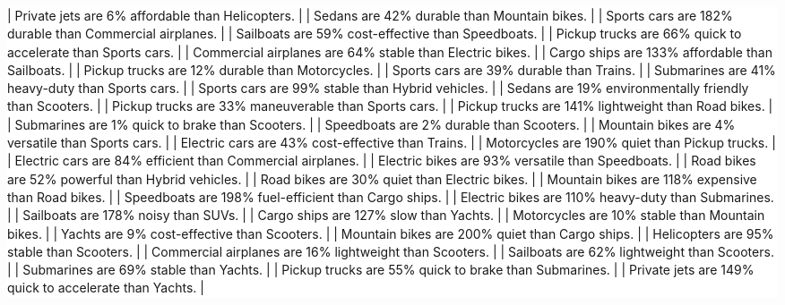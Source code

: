 | Private jets are 6% affordable than Helicopters.                            |
| Sedans are 42% durable than Mountain bikes.                                 |
| Sports cars are 182% durable than Commercial airplanes.                     |
| Sailboats are 59% cost-effective than Speedboats.                           |
| Pickup trucks are 66% quick to accelerate than Sports cars.                 |
| Commercial airplanes are 64% stable than Electric bikes.                    |
| Cargo ships are 133% affordable than Sailboats.                             |
| Pickup trucks are 12% durable than Motorcycles.                             |
| Sports cars are 39% durable than Trains.                                    |
| Submarines are 41% heavy-duty than Sports cars.                             |
| Sports cars are 99% stable than Hybrid vehicles.                            |
| Sedans are 19% environmentally friendly than Scooters.                      |
| Pickup trucks are 33% maneuverable than Sports cars.                        |
| Pickup trucks are 141% lightweight than Road bikes.                         |
| Submarines are 1% quick to brake than Scooters.                             |
| Speedboats are 2% durable than Scooters.                                    |
| Mountain bikes are 4% versatile than Sports cars.                           |
| Electric cars are 43% cost-effective than Trains.                           |
| Motorcycles are 190% quiet than Pickup trucks.                              |
| Electric cars are 84% efficient than Commercial airplanes.                  |
| Electric bikes are 93% versatile than Speedboats.                           |
| Road bikes are 52% powerful than Hybrid vehicles.                           |
| Road bikes are 30% quiet than Electric bikes.                               |
| Mountain bikes are 118% expensive than Road bikes.                          |
| Speedboats are 198% fuel-efficient than Cargo ships.                        |
| Electric bikes are 110% heavy-duty than Submarines.                         |
| Sailboats are 178% noisy than SUVs.                                         |
| Cargo ships are 127% slow than Yachts.                                      |
| Motorcycles are 10% stable than Mountain bikes.                             |
| Yachts are 9% cost-effective than Scooters.                                 |
| Mountain bikes are 200% quiet than Cargo ships.                             |
| Helicopters are 95% stable than Scooters.                                   |
| Commercial airplanes are 16% lightweight than Scooters.                     |
| Sailboats are 62% lightweight than Scooters.                                |
| Submarines are 69% stable than Yachts.                                      |
| Pickup trucks are 55% quick to brake than Submarines.                       |
| Private jets are 149% quick to accelerate than Yachts.                      |